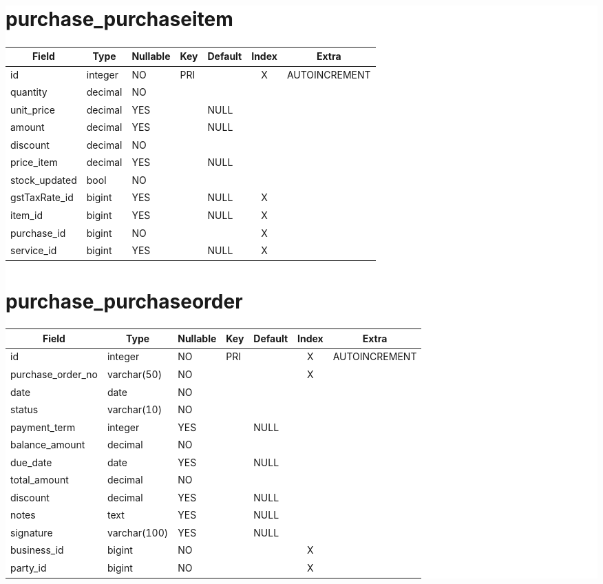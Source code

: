 # purchase_purchaseitem
|     Field     |  Type   | Nullable | Key | Default | Index |     Extra     |
| ------------- | ------- | -------- | --- | ------- | :---: | ------------- |
| id            | integer | NO       | PRI |         |   X   | AUTOINCREMENT |
| quantity      | decimal | NO       |     |         |       |               |
| unit_price    | decimal | YES      |     | NULL    |       |               |
| amount        | decimal | YES      |     | NULL    |       |               |
| discount      | decimal | NO       |     |         |       |               |
| price_item    | decimal | YES      |     | NULL    |       |               |
| stock_updated | bool    | NO       |     |         |       |               |
| gstTaxRate_id | bigint  | YES      |     | NULL    |   X   |               |
| item_id       | bigint  | YES      |     | NULL    |   X   |               |
| purchase_id   | bigint  | NO       |     |         |   X   |               |
| service_id    | bigint  | YES      |     | NULL    |   X   |               |

# purchase_purchaseorder
|       Field       |     Type     | Nullable | Key | Default | Index |     Extra     |
| ----------------- | ------------ | -------- | --- | ------- | :---: | ------------- |
| id                | integer      | NO       | PRI |         |   X   | AUTOINCREMENT |
| purchase_order_no | varchar(50)  | NO       |     |         |   X   |               |
| date              | date         | NO       |     |         |       |               |
| status            | varchar(10)  | NO       |     |         |       |               |
| payment_term      | integer      | YES      |     | NULL    |       |               |
| balance_amount    | decimal      | NO       |     |         |       |               |
| due_date          | date         | YES      |     | NULL    |       |               |
| total_amount      | decimal      | NO       |     |         |       |               |
| discount          | decimal      | YES      |     | NULL    |       |               |
| notes             | text         | YES      |     | NULL    |       |               |
| signature         | varchar(100) | YES      |     | NULL    |       |               |
| business_id       | bigint       | NO       |     |         |   X   |               |
| party_id          | bigint       | NO       |     |         |   X   |               |
